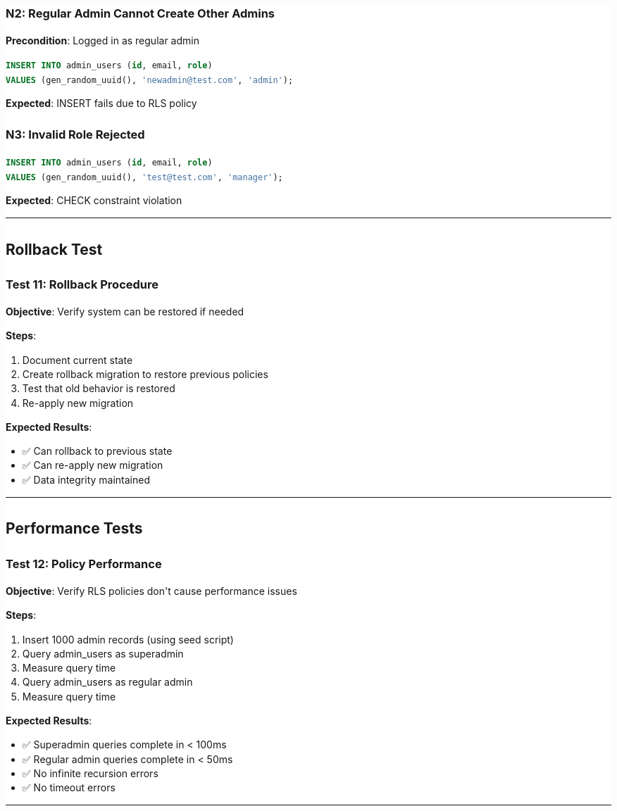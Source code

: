 ### N2: Regular Admin Cannot Create Other Admins
**Precondition**: Logged in as regular admin
```sql
INSERT INTO admin_users (id, email, role)
VALUES (gen_random_uuid(), 'newadmin@test.com', 'admin');
```
**Expected**: INSERT fails due to RLS policy

### N3: Invalid Role Rejected
```sql
INSERT INTO admin_users (id, email, role)
VALUES (gen_random_uuid(), 'test@test.com', 'manager');
```
**Expected**: CHECK constraint violation

---

## Rollback Test

### Test 11: Rollback Procedure
**Objective**: Verify system can be restored if needed

**Steps**:
1. Document current state
2. Create rollback migration to restore previous policies
3. Test that old behavior is restored
4. Re-apply new migration

**Expected Results**:
- ✅ Can rollback to previous state
- ✅ Can re-apply new migration
- ✅ Data integrity maintained

---

## Performance Tests

### Test 12: Policy Performance
**Objective**: Verify RLS policies don't cause performance issues

**Steps**:
1. Insert 1000 admin records (using seed script)
2. Query admin_users as superadmin
3. Measure query time
4. Query admin_users as regular admin
5. Measure query time

**Expected Results**:
- ✅ Superadmin queries complete in < 100ms
- ✅ Regular admin queries complete in < 50ms
- ✅ No infinite recursion errors
- ✅ No timeout errors

---